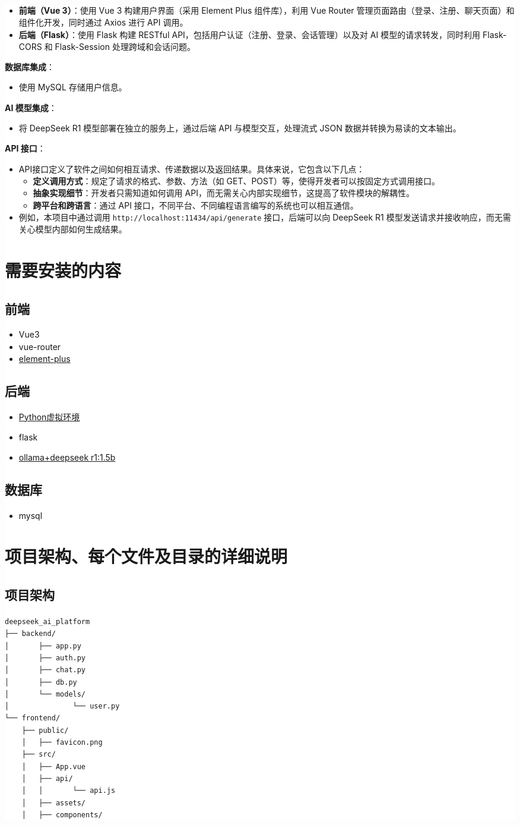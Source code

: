 - **前端（Vue 3）**：使用 Vue 3 构建用户界面（采用 Element Plus 组件库），利用 Vue Router 管理页面路由（登录、注册、聊天页面）和组件化开发，同时通过 Axios 进行 API 调用。
- **后端（Flask）**：使用 Flask 构建 RESTful API，包括用户认证（注册、登录、会话管理）以及对 AI 模型的请求转发，同时利用 Flask-CORS 和 Flask-Session 处理跨域和会话问题。

**数据库集成**：

- 使用 MySQL 存储用户信息。

**AI 模型集成**：

- 将 DeepSeek R1 模型部署在独立的服务上，通过后端 API 与模型交互，处理流式 JSON 数据并转换为易读的文本输出。

**API 接口**：

* API接口定义了软件之间如何相互请求、传递数据以及返回结果。具体来说，它包含以下几点：
  - **定义调用方式**：规定了请求的格式、参数、方法（如 GET、POST）等，使得开发者可以按固定方式调用接口。
  - **抽象实现细节**：开发者只需知道如何调用 API，而无需关心内部实现细节，这提高了软件模块的解耦性。
  - **跨平台和跨语言**：通过 API 接口，不同平台、不同编程语言编写的系统也可以相互通信。
* 例如，本项目中通过调用 `http://localhost:11434/api/generate` 接口，后端可以向 DeepSeek R1 模型发送请求并接收响应，而无需关心模型内部如何生成结果。

# 需要安装的内容

## 前端

* Vue3
* vue-router
* [element-plus](https://element-plus.org/zh-CN/guide/installation.html)

## 后端

* [Python虚拟环境](https://zhuanlan.zhihu.com/p/30421510413)

* flask

* [ollama+deepseek r1:1.5b](https://zhuanlan.zhihu.com/p/28699236928)

## 数据库

* mysql

# 项目架构、每个文件及目录的详细说明

## 项目架构

```
deepseek_ai_platform
├── backend/
│		├── app.py
│		├── auth.py
│		├── chat.py
│		├── db.py
│		└── models/
│   			└── user.py
└── frontend/
	├── public/
	│	├── favicon.png
	├── src/
	│	├── App.vue
	│	├── api/
	│	│   	└── api.js
	│	├── assets/
	│	├── components/
```